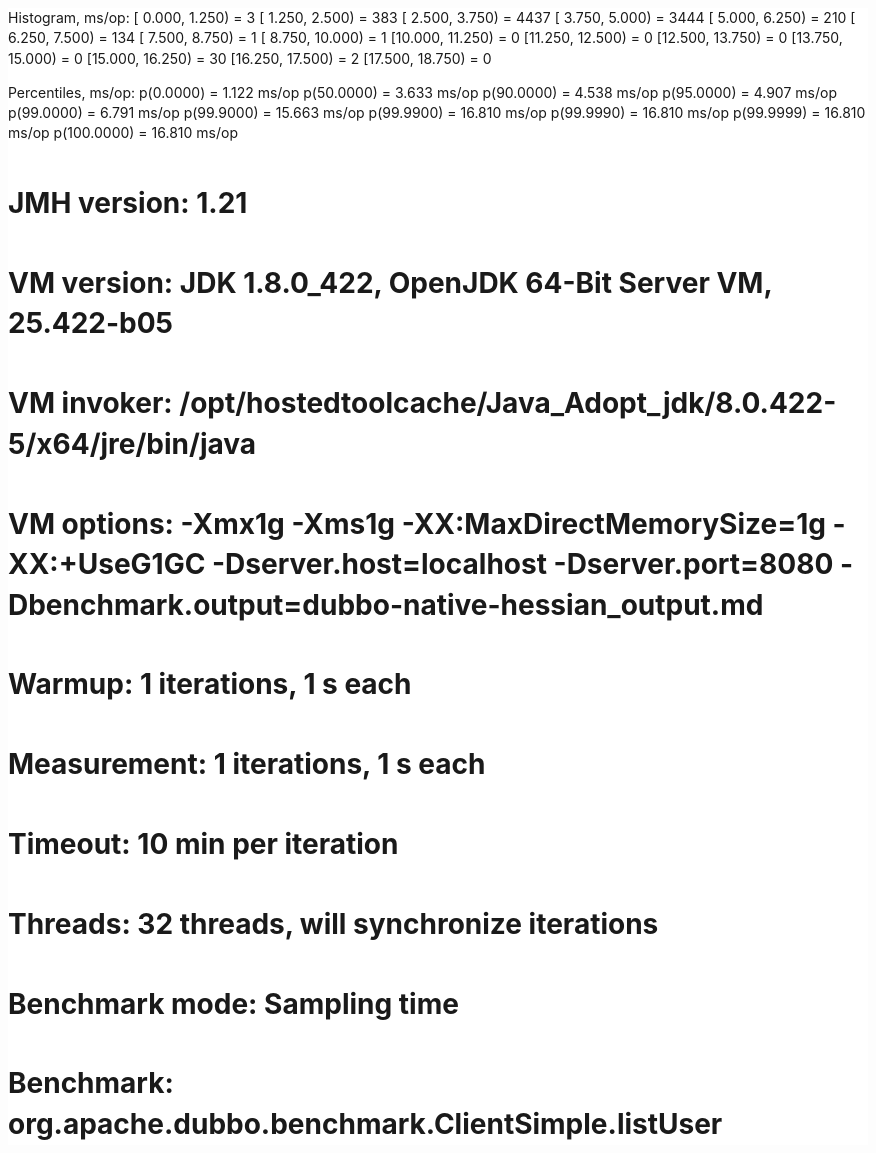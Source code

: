   Histogram, ms/op:
    [ 0.000,  1.250) = 3 
    [ 1.250,  2.500) = 383 
    [ 2.500,  3.750) = 4437 
    [ 3.750,  5.000) = 3444 
    [ 5.000,  6.250) = 210 
    [ 6.250,  7.500) = 134 
    [ 7.500,  8.750) = 1 
    [ 8.750, 10.000) = 1 
    [10.000, 11.250) = 0 
    [11.250, 12.500) = 0 
    [12.500, 13.750) = 0 
    [13.750, 15.000) = 0 
    [15.000, 16.250) = 30 
    [16.250, 17.500) = 2 
    [17.500, 18.750) = 0 

  Percentiles, ms/op:
      p(0.0000) =      1.122 ms/op
     p(50.0000) =      3.633 ms/op
     p(90.0000) =      4.538 ms/op
     p(95.0000) =      4.907 ms/op
     p(99.0000) =      6.791 ms/op
     p(99.9000) =     15.663 ms/op
     p(99.9900) =     16.810 ms/op
     p(99.9990) =     16.810 ms/op
     p(99.9999) =     16.810 ms/op
    p(100.0000) =     16.810 ms/op


# JMH version: 1.21
# VM version: JDK 1.8.0_422, OpenJDK 64-Bit Server VM, 25.422-b05
# VM invoker: /opt/hostedtoolcache/Java_Adopt_jdk/8.0.422-5/x64/jre/bin/java
# VM options: -Xmx1g -Xms1g -XX:MaxDirectMemorySize=1g -XX:+UseG1GC -Dserver.host=localhost -Dserver.port=8080 -Dbenchmark.output=dubbo-native-hessian_output.md
# Warmup: 1 iterations, 1 s each
# Measurement: 1 iterations, 1 s each
# Timeout: 10 min per iteration
# Threads: 32 threads, will synchronize iterations
# Benchmark mode: Sampling time
# Benchmark: org.apache.dubbo.benchmark.ClientSimple.listUser
